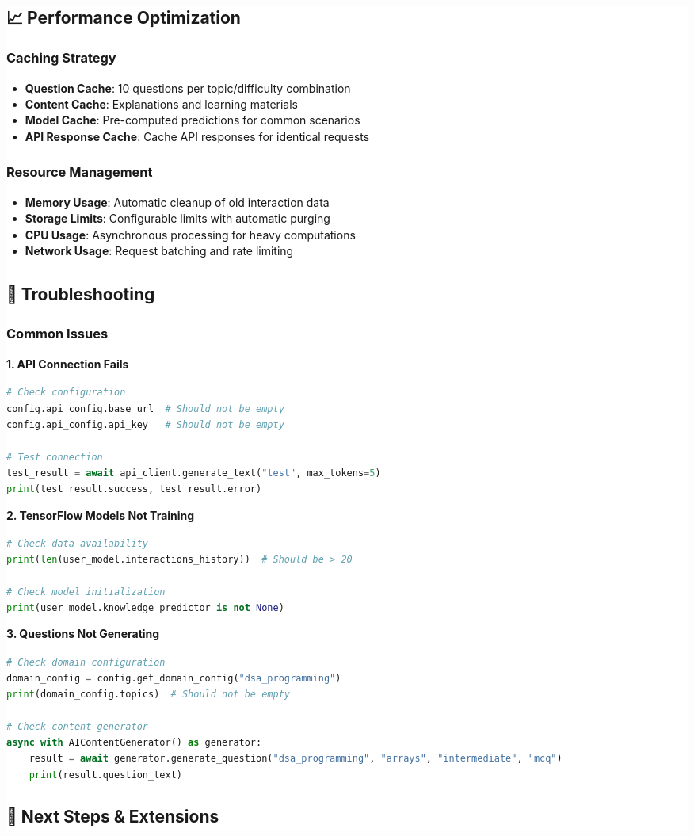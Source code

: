 ## 📈 Performance Optimization

### Caching Strategy
- **Question Cache**: 10 questions per topic/difficulty combination
- **Content Cache**: Explanations and learning materials  
- **Model Cache**: Pre-computed predictions for common scenarios
- **API Response Cache**: Cache API responses for identical requests

### Resource Management
- **Memory Usage**: Automatic cleanup of old interaction data
- **Storage Limits**: Configurable limits with automatic purging
- **CPU Usage**: Asynchronous processing for heavy computations
- **Network Usage**: Request batching and rate limiting

## 🔧 Troubleshooting

### Common Issues

**1. API Connection Fails**
```python
# Check configuration
config.api_config.base_url  # Should not be empty
config.api_config.api_key   # Should not be empty

# Test connection
test_result = await api_client.generate_text("test", max_tokens=5)
print(test_result.success, test_result.error)
```

**2. TensorFlow Models Not Training**
```python
# Check data availability
print(len(user_model.interactions_history))  # Should be > 20

# Check model initialization
print(user_model.knowledge_predictor is not None)
```

**3. Questions Not Generating**
```python
# Check domain configuration
domain_config = config.get_domain_config("dsa_programming")
print(domain_config.topics)  # Should not be empty

# Check content generator
async with AIContentGenerator() as generator:
    result = await generator.generate_question("dsa_programming", "arrays", "intermediate", "mcq")
    print(result.question_text)
```

## 🎯 Next Steps & Extensions
